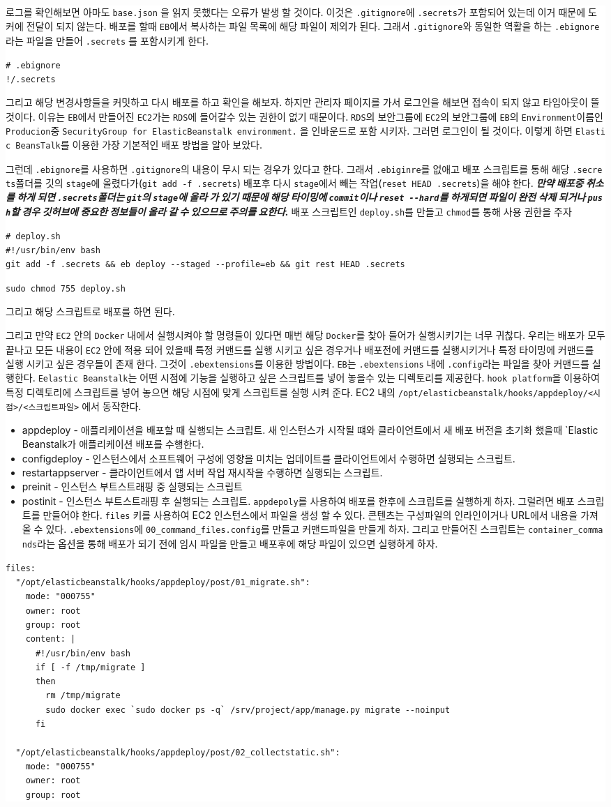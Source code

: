 로그를 확인해보면 아마도 `base.json` 을 읽지 못했다는 오류가 발생 할 것이다.
이것은 `.gitignore`에 `.secrets`가 포함되어 있는데 이거 때문에 도커에 전달이 되지 않는다. 배포를 할때 `EB`에서 복사하는 파일 목록에 해당 파일이 제외가 된다.
그래서 `.gitignore`와 동일한 역활을 하는 `.ebignore`라는 파일을 만들어 `.secrets` 를 포함시키게 한다.
```
# .ebignore
!/.secrets
```
그리고 해당 변경사항들을 커밋하고 다시 배포를 하고 확인을 해보자. 하지만 관리자 페이지를 가서 로그인을 해보면 접속이 되지 않고 타임아웃이 뜰 것이다.
이유는 `EB`에서 만들어진 `EC2`가는 `RDS`에 들어갈수 있는 권한이 없기 때문이다.
`RDS`의 보안그룹에 `EC2`의 보안그룹에 `EB`의 `Environment`이름인 `Producion`중 `SecurityGroup for ElasticBeanstalk environment.` 을 인바운드로 포함 시키자.
그러면 로그인이 될 것이다.
이렇게 하면 `Elastic BeansTalk`를 이용한 가장 기본적인 배포 방법을 알아 보았다.

그런데 `.ebignore`를 사용하면 `.gitignore`의 내용이 무시 되는 경우가 있다고 한다. 그래서 `.ebiginre`를 없애고 배포 스크립트를 통해 해당 `.secrets`폴더를 깃의 `stage`에 올렸다가(`git add -f .secrets`) 배포후 다시 `stage`에서 빼는 작업(`reset HEAD .secrets`)을 해야 한다.
***만약 배포중 취소를 하게 되면 `.secrets`폴더는 `git`의 `stage`에 올라 가 있기 때문에 해당 타이밍에 `commit`이나 `reset --hard`를 하게되면 파일이 완전 삭제 되거나 `push`할 경우 깃허브에 중요한 정보들이 올라 갈 수 있으므로 주의를 요한다.***
배포 스크립트인 `deploy.sh`를 만들고 `chmod`를 통해 사용 권한을 주자
```
# deploy.sh
#!/usr/bin/env bash
git add -f .secrets && eb deploy --staged --profile=eb && git rest HEAD .secrets
```
```
sudo chmod 755 deploy.sh
```
그리고 해당 스크립트로 배포를 하면 된다.

그리고 만약 `EC2` 안의 `Docker` 내에서 실행시켜야 할 명령들이 있다면 매번 해당 `Docker`를 찾아 들어가 실행시키기는 너무 귀찮다. 우리는 배포가 모두 끝나고 모든 내용이 `EC2` 안에 적용 되어 있을때 특정 커맨드를 실행 시키고 싶은 경우거나 배포전에 커맨드를 실행시키거나 특정 타이밍에 커맨드를 실행 시키고 싶은 경우들이 존재 한다. 그것이 `.ebextensions`를 이용한 방법이다. `EB`는 `.ebextensions` 내에 `.config`라는 파일을 찾아 커맨드를 실행한다. 
`Eelastic Beanstalk`는 어떤 시점에 기능을 실행하고 싶은 스크립트를 넣어 놓을수 있는 디렉토리를 제공한다. `hook platform`을 이용하여 특정 디렉토리에 스크립트를 넣어 놓으면 해당 시점에 맞게 스크립트를 실행 시켜 준다.
EC2 내의 `/opt/elasticbeanstalk/hooks/appdeploy/<시점>/<스크립트파일>` 에서 동작한다.
* appdeploy - 애플리케이션을 배포할 때 실행되는 스크립트. 새 인스턴스가 시작될 떄와 클라이언트에서 새 배포 버전을 초기화 했을때 `Elastic Beanstalk가 애플리케이션 배포를 수행한다.
* configdeploy - 인스턴스에서 소프트웨어 구성에 영향을 미치는 업데이트를 클라이언트에서 수행하면 실행되는 스크립트.
* restartappserver - 클라이언트에서 앱 서버 작업 재시작을 수행하면 실행되는 스크립트.
* preinit - 인스턴스 부트스트래핑 중 실행되는 스크립트
* postinit - 인스턴스 부트스트래핑 후 실행되는 스크립트.
`appdepoly`를 사용하여 배포를 한후에 스크립트를 실행하게 하자.
그럴려면 배포 스크립트를 만들어야 한다. `files` 키를 사용하여 EC2 인스턴스에서 파일을 생성 할 수 있다. 콘텐츠는 구성파일의 인라인이거나 URL에서 내용을 가져 올 수 있다.
`.ebextensions`에 `00_command_files.config`를 만들고 커맨드파일을 만들게 하자. 그리고 만들어진 스크립트는 `container_commands`라는 옵션을 통해 배포가 되기 전에 임시 파일을 만들고 배포후에 해당 파일이 있으면 실행하게 하자.
```
files:
  "/opt/elasticbeanstalk/hooks/appdeploy/post/01_migrate.sh":
    mode: "000755"
    owner: root
    group: root
    content: |
      #!/usr/bin/env bash
      if [ -f /tmp/migrate ]
      then
        rm /tmp/migrate
        sudo docker exec `sudo docker ps -q` /srv/project/app/manage.py migrate --noinput
      fi

  "/opt/elasticbeanstalk/hooks/appdeploy/post/02_collectstatic.sh":
    mode: "000755"
    owner: root
    group: root
```